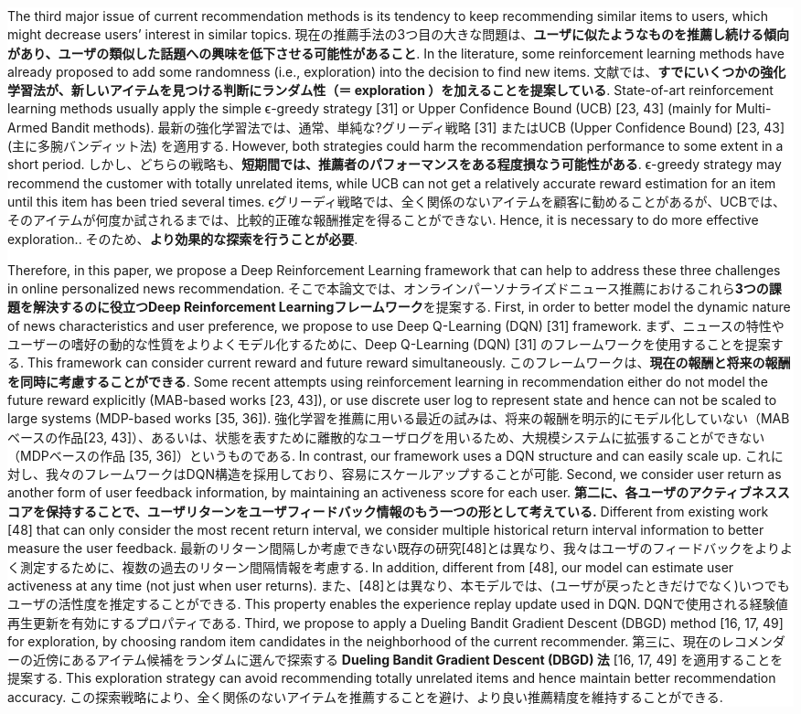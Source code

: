 The third major issue of current recommendation methods is its tendency to keep recommending similar items to users, which might decrease users’ interest in similar topics.
現在の推薦手法の3つ目の大きな問題は、**ユーザに似たようなものを推薦し続ける傾向があり、ユーザの類似した話題への興味を低下させる可能性があること**.
In the literature, some reinforcement learning methods have already proposed to add some randomness (i.e., exploration) into the decision to find new items.
文献では、**すでにいくつかの強化学習法が、新しいアイテムを見つける判断にランダム性（＝ exploration ）を加えることを提案している**.
State-of-art reinforcement learning methods usually apply the simple ϵ-greedy strategy [31] or Upper Confidence Bound (UCB) [23, 43] (mainly for Multi-Armed Bandit methods).
最新の強化学習法では、通常、単純な?グリーディ戦略 [31] またはUCB (Upper Confidence Bound) [23, 43] (主に多腕バンディット法) を適用する.
However, both strategies could harm the recommendation performance to some extent in a short period.
しかし、どちらの戦略も、**短期間では、推薦者のパフォーマンスをある程度損なう可能性がある**.
ϵ-greedy strategy may recommend the customer with totally unrelated items, while UCB can not get a relatively accurate reward estimation for an item until this item has been tried several times.
ϵグリーディ戦略では、全く関係のないアイテムを顧客に勧めることがあるが、UCBでは、そのアイテムが何度か試されるまでは、比較的正確な報酬推定を得ることができない.
Hence, it is necessary to do more effective exploration..
そのため、**より効果的な探索を行うことが必要**.

Therefore, in this paper, we propose a Deep Reinforcement Learning framework that can help to address these three challenges in online personalized news recommendation.
そこで本論文では、オンラインパーソナライズドニュース推薦におけるこれら**3つの課題を解決するのに役立つDeep Reinforcement Learningフレームワーク**を提案する.
First, in order to better model the dynamic nature of news characteristics and user preference, we propose to use Deep Q-Learning (DQN) [31] framework.
まず、ニュースの特性やユーザーの嗜好の動的な性質をよりよくモデル化するために、Deep Q-Learning (DQN) [31] のフレームワークを使用することを提案する.
This framework can consider current reward and future reward simultaneously.
このフレームワークは、**現在の報酬と将来の報酬を同時に考慮することができる**.
Some recent attempts using reinforcement learning in recommendation either do not model the future reward explicitly (MAB-based works [23, 43]), or use discrete user log to represent state and hence can not be scaled to large systems (MDP-based works [35, 36]).
強化学習を推薦に用いる最近の試みは、将来の報酬を明示的にモデル化していない（MABベースの作品[23, 43]）、あるいは、状態を表すために離散的なユーザログを用いるため、大規模システムに拡張することができない（MDPベースの作品 [35, 36]）というものである.
In contrast, our framework uses a DQN structure and can easily scale up.
これに対し、我々のフレームワークはDQN構造を採用しており、容易にスケールアップすることが可能.
Second, we consider user return as another form of user feedback information, by maintaining an activeness score for each user.
**第二に、各ユーザのアクティブネススコアを保持することで、ユーザリターンをユーザフィードバック情報のもう一つの形として考えている.**
Different from existing work [48] that can only consider the most recent return interval, we consider multiple historical return interval information to better measure the user feedback.
最新のリターン間隔しか考慮できない既存の研究[48]とは異なり、我々はユーザのフィードバックをよりよく測定するために、複数の過去のリターン間隔情報を考慮する.
In addition, different from [48], our model can estimate user activeness at any time (not just when user returns).
また、[48]とは異なり、本モデルでは、(ユーザが戻ったときだけでなく)いつでもユーザの活性度を推定することができる.
This property enables the experience replay update used in DQN.
DQNで使用される経験値再生更新を有効にするプロパティである.
Third, we propose to apply a Dueling Bandit Gradient Descent (DBGD) method [16, 17, 49] for exploration, by choosing random item candidates in the neighborhood of the current recommender.
第三に、現在のレコメンダーの近傍にあるアイテム候補をランダムに選んで探索する **Dueling Bandit Gradient Descent (DBGD) 法** [16, 17, 49] を適用することを提案する.
This exploration strategy can avoid recommending totally unrelated items and hence maintain better recommendation accuracy.
この探索戦略により、全く関係のないアイテムを推薦することを避け、より良い推薦精度を維持することができる.
